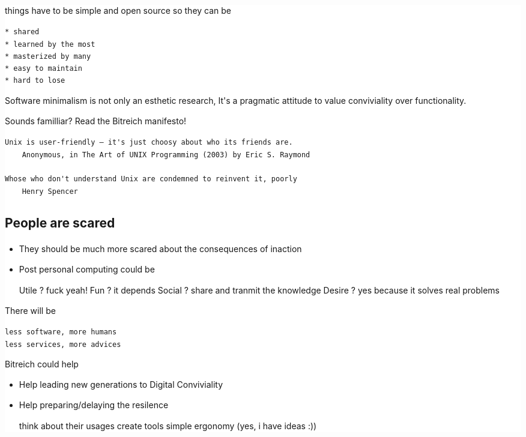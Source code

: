 things have to be simple and open source so they can be

    * shared
    * learned by the most
    * masterized by many
    * easy to maintain
    * hard to lose

Software minimalism is not only an esthetic research,
It's a pragmatic attitude to value conviviality
over functionality.

Sounds familliar? Read the Bitreich manifesto!

    Unix is user-friendly — it's just choosy about who its friends are.
        Anonymous, in The Art of UNIX Programming (2003) by Eric S. Raymond

    Whose who don't understand Unix are condemned to reinvent it, poorly
        Henry Spencer

## People are scared

* They should be much more scared about the consequences of inaction
* Post personal computing could be

    Utile     ? fuck yeah!
    Fun       ? it depends
    Social    ? share and tranmit the knowledge
    Desire    ? yes because it solves real problems

There will be

    less software, more humans
    less services, more advices

Bitreich could help

* Help leading new generations to Digital Conviviality
* Help preparing/delaying the resilence

    think about their usages
    create tools
    simple ergonomy (yes, i have ideas :))
